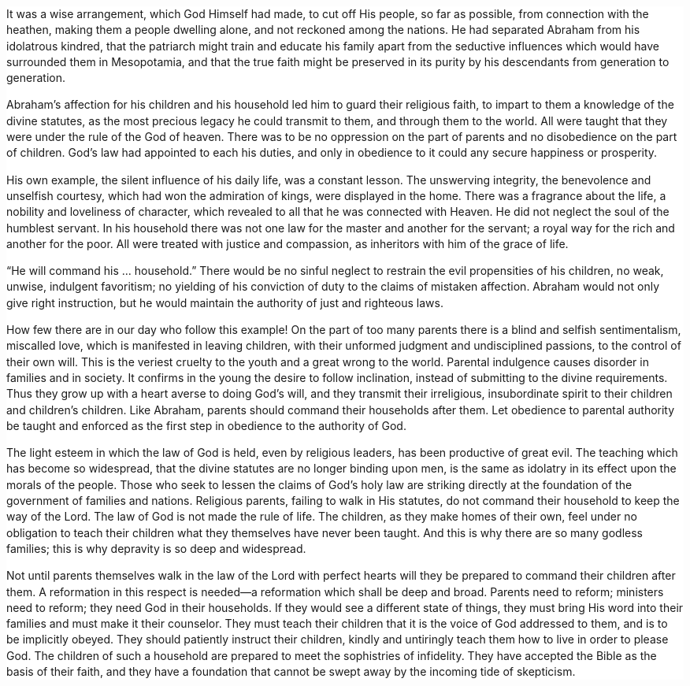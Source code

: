 It was a wise arrangement, which God Himself had made, to cut off His people, so far as possible, from connection with the heathen, making them a people dwelling alone, and not reckoned among the nations. He had separated Abraham from his idolatrous kindred, that the patriarch might train and educate his family apart from the seductive influences which would have surrounded them in Mesopotamia, and that the true faith might be preserved in its purity by his descendants from generation to generation.

Abraham’s affection for his children and his household led him to guard their religious faith, to impart to them a knowledge of the divine statutes, as the most precious legacy he could transmit to them, and through them to the world. All were taught that they were under the rule of the God of heaven. There was to be no oppression on the part of parents and no disobedience on the part of children. God’s law had appointed to each his duties, and only in obedience to it could any secure happiness or prosperity.

His own example, the silent influence of his daily life, was a constant lesson. The unswerving integrity, the benevolence and unselfish courtesy, which had won the admiration of kings, were displayed in the home. There was a fragrance about the life, a nobility and loveliness of character, which revealed to all that he was connected with Heaven. He did not neglect the soul of the humblest servant. In his household there was not one law for the master and another for the servant; a royal way for the rich and another for the poor. All were treated with justice and compassion, as inheritors with him of the grace of life.

“He will command his ... household.” There would be no sinful neglect to restrain the evil propensities of his children, no weak, unwise, indulgent favoritism; no yielding of his conviction of duty to the claims of mistaken affection. Abraham would not only give right instruction, but he would maintain the authority of just and righteous laws.

How few there are in our day who follow this example! On the part of too many parents there is a blind and selfish sentimentalism, miscalled love, which is manifested in leaving children, with their unformed judgment and undisciplined passions, to the control of their own will. This is the veriest cruelty to the youth and a great wrong to the world. Parental indulgence causes disorder in families and in society. It confirms in the young the desire to follow inclination, instead of submitting to the divine requirements. Thus they grow up with a heart averse to doing God’s will, and they transmit their irreligious, insubordinate spirit to their children and children’s children. Like Abraham, parents should command their households after them. Let obedience to parental authority be taught and enforced as the first step in obedience to the authority of God.

The light esteem in which the law of God is held, even by religious leaders, has been productive of great evil. The teaching which has become so widespread, that the divine statutes are no longer binding upon men, is the same as idolatry in its effect upon the morals of the people. Those who seek to lessen the claims of God’s holy law are striking directly at the foundation of the government of families and nations. Religious parents, failing to walk in His statutes, do not command their household to keep the way of the Lord. The law of God is not made the rule of life. The children, as they make homes of their own, feel under no obligation to teach their children what they themselves have never been taught. And this is why there are so many godless families; this is why depravity is so deep and widespread.

Not until parents themselves walk in the law of the Lord with perfect hearts will they be prepared to command their children after them. A reformation in this respect is needed—a reformation which shall be deep and broad. Parents need to reform; ministers need to reform; they need God in their households. If they would see a different state of things, they must bring His word into their families and must make it their counselor. They must teach their children that it is the voice of God addressed to them, and is to be implicitly obeyed. They should patiently instruct their children, kindly and untiringly teach them how to live in order to please God. The children of such a household are prepared to meet the sophistries of infidelity. They have accepted the Bible as the basis of their faith, and they have a foundation that cannot be swept away by the incoming tide of skepticism.
